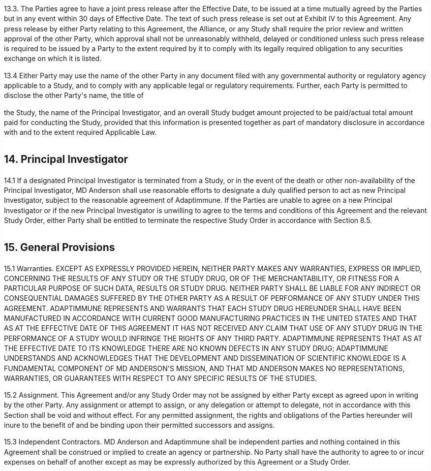 13.3. The Parties agree to have a joint press release after the Effective Date, to be issued at a time mutually agreed by the Parties but in any event within 30 days of Effective Date. The text of such press release is set out at Exhibit IV to this Agreement. Any press release by either Party relating to this Agreement, the Alliance, or any Study shall require the prior review and written approval of the other Party, which approval shall not be unreasonably withheld, delayed or conditioned unless such press release is required to be issued by a Party to the extent required by it to comply with its legally required obligation to any securities exchange on which it is listed.

13.4 Either Party may use the name of the other Party in any document filed with any governmental authority or regulatory agency applicable to a Study, and to comply with any applicable legal or regulatory requirements. Further, each Party is permitted to disclose the other Party's name, the title of

the Study, the name of the Principal Investigator, and an overall Study budget amount projected to be paid/actual total amount paid for conducting the Study, provided that this information is presented together as part of mandatory disclosure in accordance with and to the extent required Applicable Law.

## 14. Principal Investigator

14.1 If a designated Principal Investigator is terminated from a Study, or in the event of the death or other non-availability of the Principal Investigator, MD Anderson shall use reasonable efforts to designate a duly qualified person to act as new Principal Investigator, subject to the reasonable agreement of Adaptimmune. If the Parties are unable to agree on a new Principal Investigator or if the new Principal Investigator is unwilling to agree to the terms and conditions of this Agreement and the relevant Study Order, either Party shall be entitled to terminate the respective Study Order in accordance with Section 8.5.

## 15. General Provisions

15.1 Warranties. EXCEPT AS EXPRESSLY PROVIDED HEREIN, NEITHER PARTY MAKES ANY WARRANTIES, EXPRESS OR IMPLIED, CONCERNING THE RESULTS OF ANY STUDY OR THE STUDY DRUG, OR OF THE MERCHANTABILITY, OR FITNESS FOR A PARTICULAR PURPOSE OF SUCH DATA, RESULTS OR STUDY DRUG. NEITHER PARTY SHALL BE LIABLE FOR ANY INDIRECT OR CONSEQUENTIAL DAMAGES SUFFERED BY THE OTHER PARTY AS A RESULT OF PERFORMANCE OF ANY STUDY UNDER THIS AGREEMENT. ADAPTIMMUNE REPRESENTS AND WARRANTS THAT EACH STUDY DRUG HEREUNDER SHALL HAVE BEEN MANUFACTURED IN ACCORDANCE WITH CURRENT GOOD MANUFACTURING PRACTICES IN THE UNITED STATES AND THAT AS AT THE EFFECTIVE DATE OF THIS AGREEMENT IT HAS NOT RECEIVED ANY CLAIM THAT USE OF ANY STUDY DRUG IN THE PERFORMANCE OF A STUDY WOULD INFRINGE THE RIGHTS OF ANY THIRD PARTY. ADAPTIMMUNE REPRESENTS THAT AS AT THE EFFECTIVE DATE TO ITS KNOWLEDGE THERE ARE NO KNOWN DEFECTS IN ANY STUDY DRUG;  ADAPTIMMUNE UNDERSTANDS AND ACKNOWLEDGES THAT THE DEVELOPMENT AND DISSEMINATION OF SCIENTIFIC KNOWLEDGE IS A FUNDAMENTAL COMPONENT OF MD ANDERSON'S MISSION, AND THAT MD ANDERSON MAKES NO REPRESENTATIONS, WARRANTIES, OR GUARANTEES WITH RESPECT TO ANY SPECIFIC RESULTS OF THE STUDIES.

15.2 Assignment. This Agreement and/or any Study Order may not be assigned by either Party except as agreed upon in writing by the other Party. Any assignment or attempt to assign, or any delegation or attempt to delegate, not in accordance with this Section shall be void and without effect. For any permitted assignment, the rights and obligations of the Parties hereunder will inure to the benefit of and be binding upon their permitted successors and assigns.

15.3 Independent Contractors. MD Anderson and Adaptimmune shall be independent parties and nothing contained in this Agreement shall be construed or implied to create an agency or partnership. No Party shall have the authority to agree to or incur expenses on behalf of another except as may be expressly authorized by this Agreement or a Study Order.

